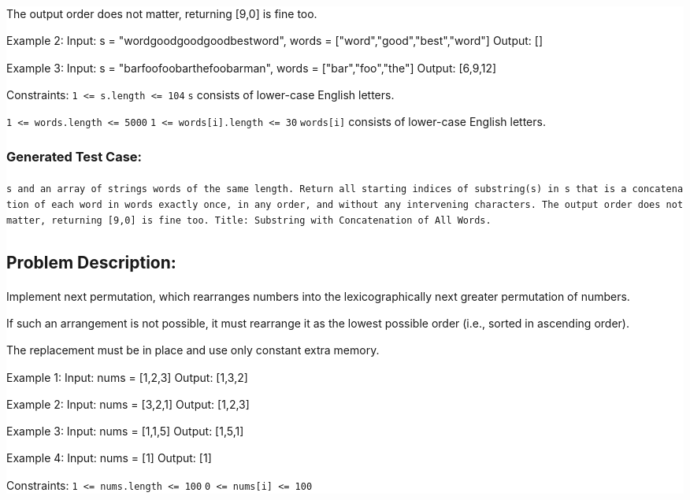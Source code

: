 The output order does not matter, returning [9,0] is fine too.


Example 2:
Input: s = "wordgoodgoodgoodbestword", words = ["word","good","best","word"]
Output: []

Example 3:
Input: s = "barfoofoobarthefoobarman", words = ["bar","foo","the"]
Output: [6,9,12]

Constraints:
`1 <= s.length <= 104`
`s` consists of lower-case English letters.

`1 <= words.length <= 5000`
`1 <= words[i].length <= 30`
`words[i]` consists of lower-case English letters.

### Generated Test Case:
```
s and an array of strings words of the same length. Return all starting indices of substring(s) in s that is a concatenation of each word in words exactly once, in any order, and without any intervening characters. The output order does not matter, returning [9,0] is fine too. Title: Substring with Concatenation of All Words.
```

## Problem Description:
Implement next permutation, which rearranges numbers into the lexicographically next greater permutation of numbers.

If such an arrangement is not possible, it must rearrange it as the lowest possible order (i.e., sorted in ascending order).

The replacement must be in place and use only constant extra memory.


Example 1:
Input: nums = [1,2,3]
Output: [1,3,2]

Example 2:
Input: nums = [3,2,1]
Output: [1,2,3]

Example 3:
Input: nums = [1,1,5]
Output: [1,5,1]

Example 4:
Input: nums = [1]
Output: [1]

Constraints:
`1 <= nums.length <= 100`
`0 <= nums[i] <= 100`
